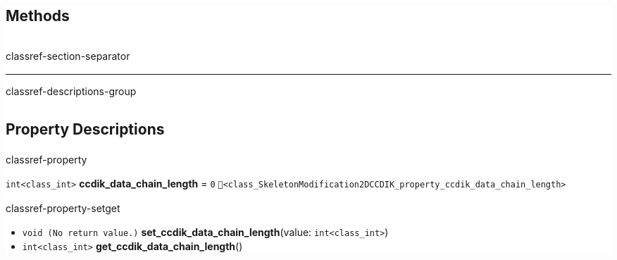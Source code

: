 ## Methods

<table>
<tbody>
<tr>
</tr>
<tr>
</tr>
<tr>
</tr>
<tr>
</tr>
<tr>
</tr>
<tr>
</tr>
<tr>
</tr>
<tr>
</tr>
<tr>
</tr>
<tr>
</tr>
<tr>
</tr>
<tr>
</tr>
<tr>
</tr>
<tr>
</tr>
</tbody>
</table>

classref-section-separator

------------------------------------------------------------------------

classref-descriptions-group

## Property Descriptions

classref-property

`int<class_int>` **ccdik\_data\_chain\_length** = `0`
`🔗<class_SkeletonModification2DCCDIK_property_ccdik_data_chain_length>`

classref-property-setget

-   `void (No return value.)` **set\_ccdik\_data\_chain\_length**(value:
    `int<class_int>`)
-   `int<class_int>` **get\_ccdik\_data\_chain\_length**()

